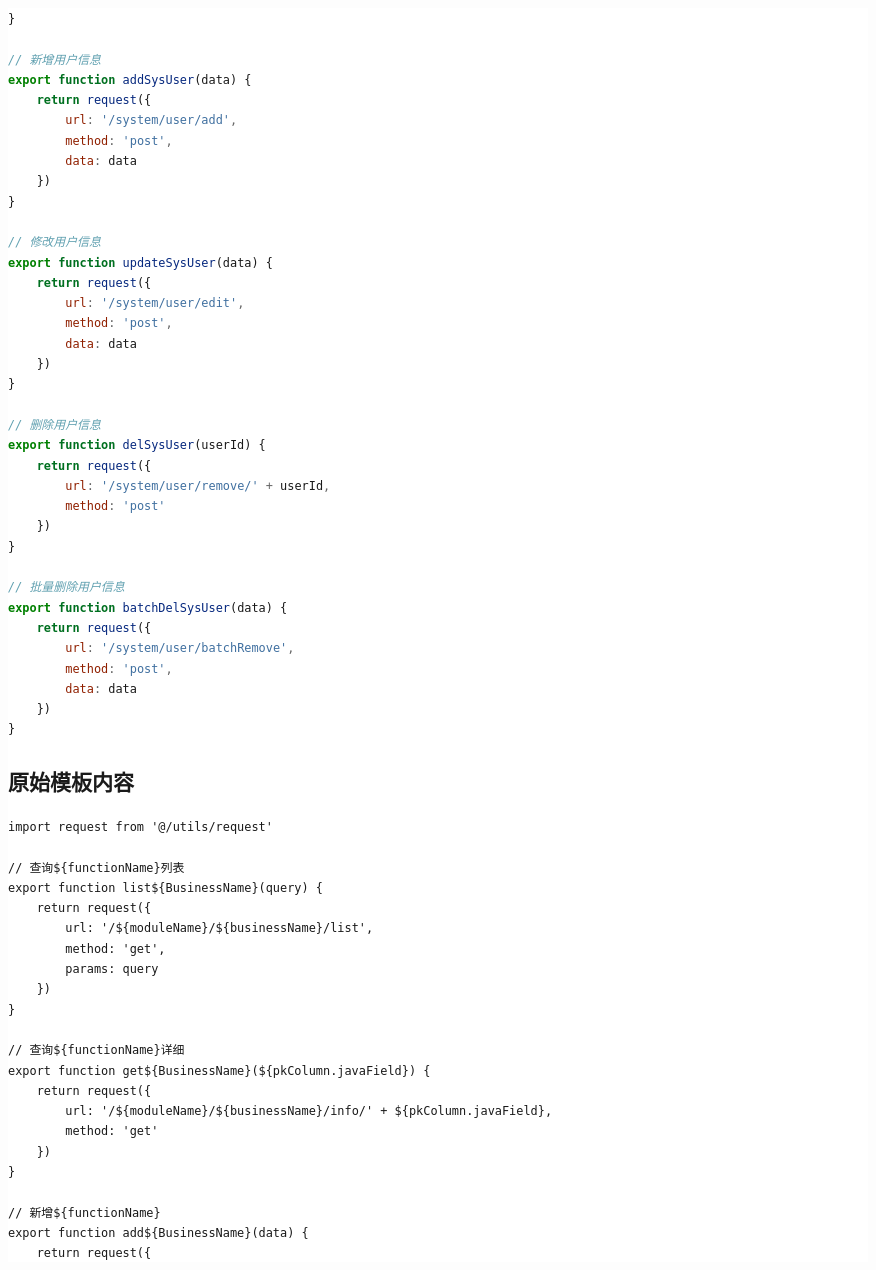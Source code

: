 ```javascript
}

// 新增用户信息
export function addSysUser(data) {
    return request({
        url: '/system/user/add',
        method: 'post',
        data: data
    })
}

// 修改用户信息
export function updateSysUser(data) {
    return request({
        url: '/system/user/edit',
        method: 'post',
        data: data
    })
}

// 删除用户信息
export function delSysUser(userId) {
    return request({
        url: '/system/user/remove/' + userId,
        method: 'post'
    })
}

// 批量删除用户信息
export function batchDelSysUser(data) {
    return request({
        url: '/system/user/batchRemove',
        method: 'post',
        data: data
    })
}
```

## 原始模板内容

```velocity
import request from '@/utils/request'

// 查询${functionName}列表
export function list${BusinessName}(query) {
    return request({
        url: '/${moduleName}/${businessName}/list',
        method: 'get',
        params: query
    })
}

// 查询${functionName}详细
export function get${BusinessName}(${pkColumn.javaField}) {
    return request({
        url: '/${moduleName}/${businessName}/info/' + ${pkColumn.javaField},
        method: 'get'
    })
}

// 新增${functionName}
export function add${BusinessName}(data) {
    return request({
```